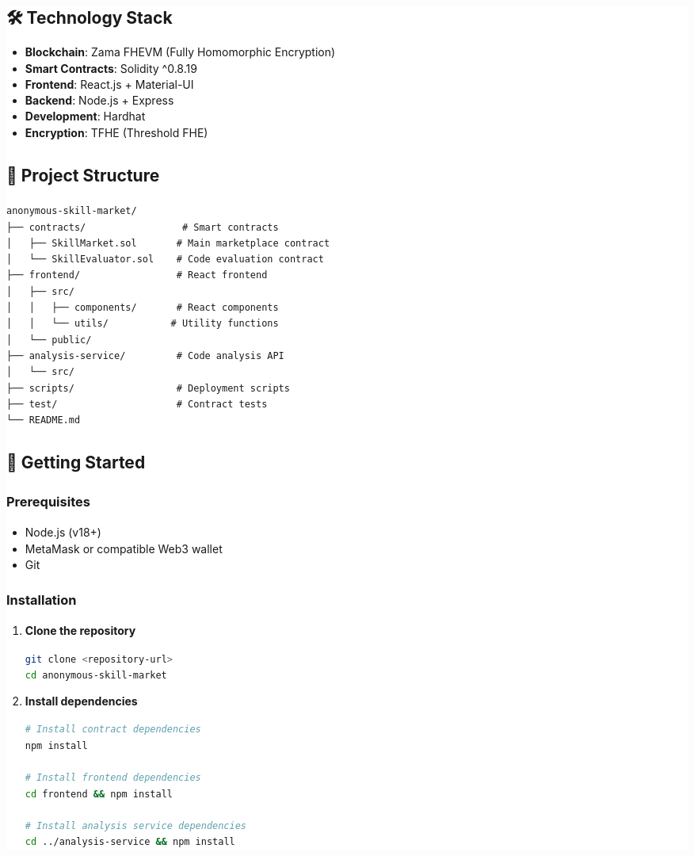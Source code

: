 ## 🛠️ Technology Stack

- **Blockchain**: Zama FHEVM (Fully Homomorphic Encryption)
- **Smart Contracts**: Solidity ^0.8.19
- **Frontend**: React.js + Material-UI
- **Backend**: Node.js + Express
- **Development**: Hardhat
- **Encryption**: TFHE (Threshold FHE)

## 📁 Project Structure

```
anonymous-skill-market/
├── contracts/                 # Smart contracts
│   ├── SkillMarket.sol       # Main marketplace contract
│   └── SkillEvaluator.sol    # Code evaluation contract
├── frontend/                 # React frontend
│   ├── src/
│   │   ├── components/       # React components
│   │   └── utils/           # Utility functions
│   └── public/
├── analysis-service/         # Code analysis API
│   └── src/
├── scripts/                  # Deployment scripts
├── test/                     # Contract tests
└── README.md
```

## 🚀 Getting Started

### Prerequisites
- Node.js (v18+)
- MetaMask or compatible Web3 wallet
- Git

### Installation

1. **Clone the repository**
   ```bash
   git clone <repository-url>
   cd anonymous-skill-market
   ```

2. **Install dependencies**
   ```bash
   # Install contract dependencies
   npm install

   # Install frontend dependencies
   cd frontend && npm install

   # Install analysis service dependencies
   cd ../analysis-service && npm install
   ```
